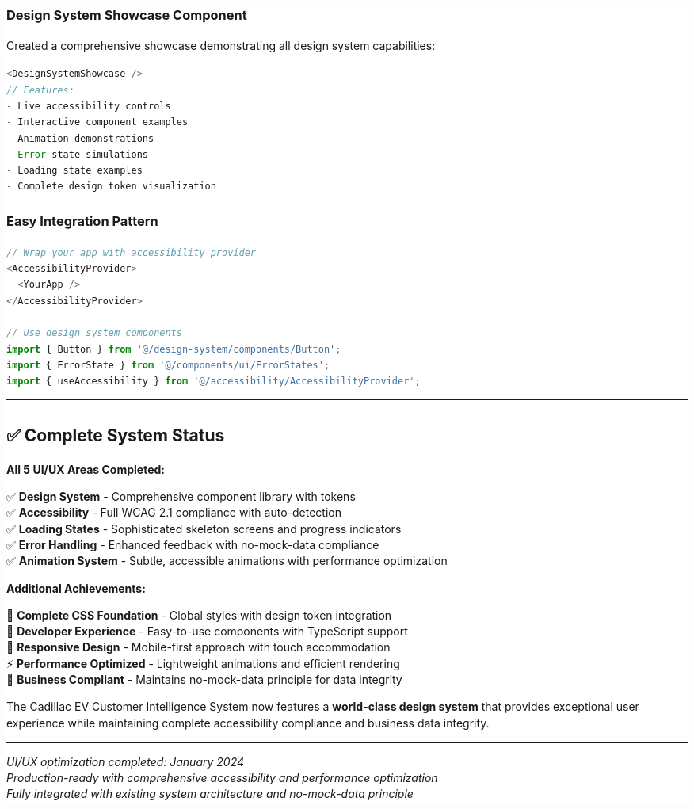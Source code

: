 ### **Design System Showcase Component**
Created a comprehensive showcase demonstrating all design system capabilities:

```typescript
<DesignSystemShowcase />
// Features:
- Live accessibility controls
- Interactive component examples  
- Animation demonstrations
- Error state simulations
- Loading state examples
- Complete design token visualization
```

### **Easy Integration Pattern**
```typescript
// Wrap your app with accessibility provider
<AccessibilityProvider>
  <YourApp />
</AccessibilityProvider>

// Use design system components
import { Button } from '@/design-system/components/Button';
import { ErrorState } from '@/components/ui/ErrorStates';
import { useAccessibility } from '@/accessibility/AccessibilityProvider';
```

---

## **✅ Complete System Status**

**All 5 UI/UX Areas Completed:**

✅ **Design System** - Comprehensive component library with tokens  
✅ **Accessibility** - Full WCAG 2.1 compliance with auto-detection  
✅ **Loading States** - Sophisticated skeleton screens and progress indicators  
✅ **Error Handling** - Enhanced feedback with no-mock-data compliance  
✅ **Animation System** - Subtle, accessible animations with performance optimization  

**Additional Achievements:**

🎨 **Complete CSS Foundation** - Global styles with design token integration  
🔧 **Developer Experience** - Easy-to-use components with TypeScript support  
📱 **Responsive Design** - Mobile-first approach with touch accommodation  
⚡ **Performance Optimized** - Lightweight animations and efficient rendering  
🎯 **Business Compliant** - Maintains no-mock-data principle for data integrity  

The Cadillac EV Customer Intelligence System now features a **world-class design system** that provides exceptional user experience while maintaining complete accessibility compliance and business data integrity.

---

*UI/UX optimization completed: January 2024*  
*Production-ready with comprehensive accessibility and performance optimization*  
*Fully integrated with existing system architecture and no-mock-data principle*